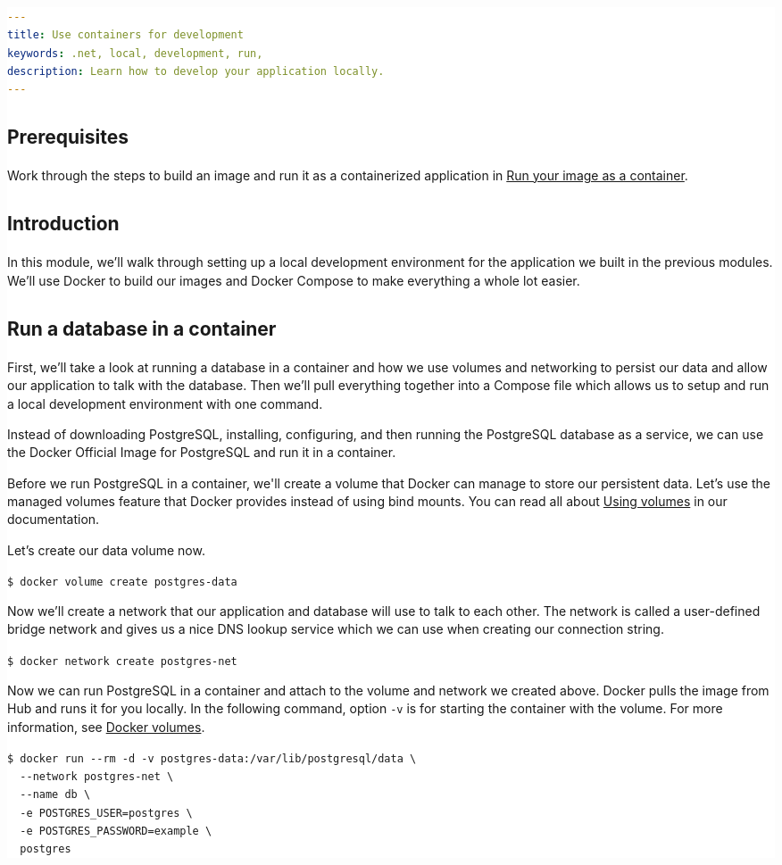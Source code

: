 ```yaml
---
title: Use containers for development
keywords: .net, local, development, run,
description: Learn how to develop your application locally.
---
```


## Prerequisites

Work through the steps to build an image and run it as a containerized application in [Run your image as a container](run-containers.md).

## Introduction

In this module, we’ll walk through setting up a local development environment for the application we built in the previous modules. We’ll use Docker to build our images and Docker Compose to make everything a whole lot easier.

## Run a database in a container

First, we’ll take a look at running a database in a container and how we use volumes and networking to persist our data and allow our application to talk with the database. Then we’ll pull everything together into a Compose file which allows us to setup and run a local development environment with one command. 

Instead of downloading PostgreSQL, installing, configuring, and then running the PostgreSQL database as a service, we can use the Docker Official Image for PostgreSQL and run it in a container.

Before we run PostgreSQL in a container, we'll create a volume that Docker can manage to store our persistent data. Let’s use the managed volumes feature that Docker provides instead of using bind mounts. You can read all about [Using volumes](../../storage/volumes.md) in our documentation.

Let’s create our data volume now.

```console
$ docker volume create postgres-data
```

Now we’ll create a network that our application and database will use to talk to each other. The network is called a user-defined bridge network and gives us a nice DNS lookup service which we can use when creating our connection string.

```console
$ docker network create postgres-net
```

Now we can run PostgreSQL in a container and attach to the volume and network we created above. Docker pulls the image from Hub and runs it for you locally.
In the following command, option `-v` is for starting the container with the volume. For more information, see [Docker volumes](../../storage/volumes.md).

```console
$ docker run --rm -d -v postgres-data:/var/lib/postgresql/data \
  --network postgres-net \
  --name db \
  -e POSTGRES_USER=postgres \
  -e POSTGRES_PASSWORD=example \
  postgres
```
